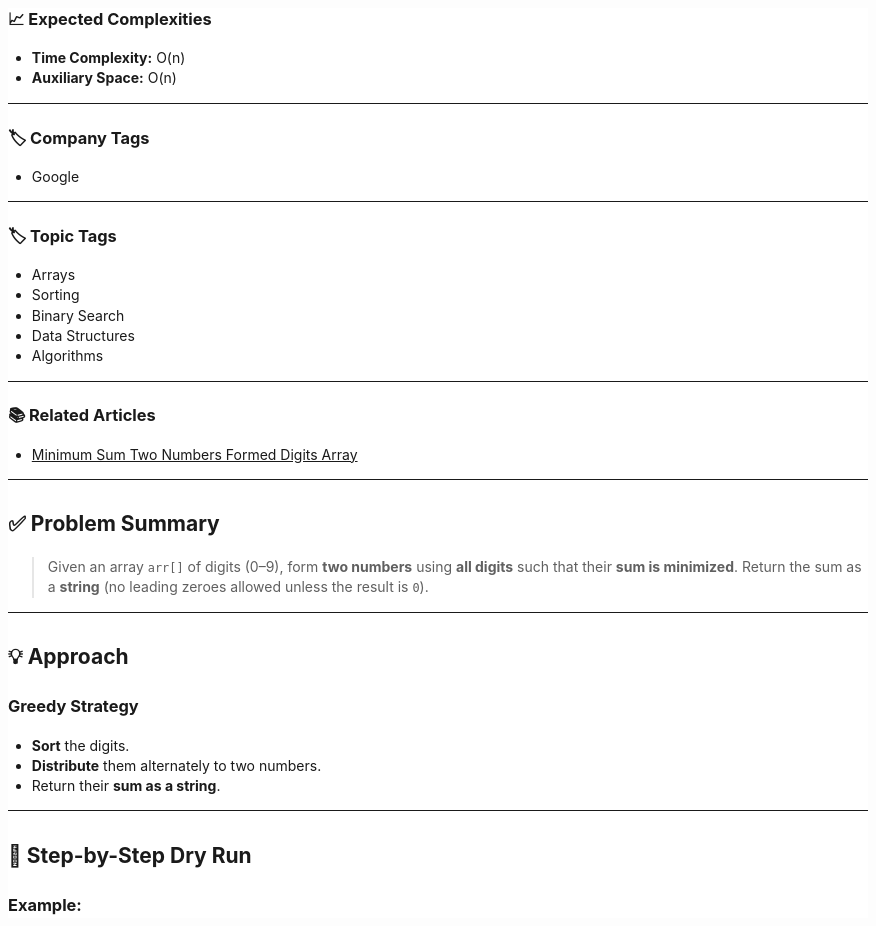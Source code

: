 ### 📈 Expected Complexities

* **Time Complexity:** O(n)
* **Auxiliary Space:** O(n)

---

### 🏷️ Company Tags

* Google

---

### 🏷️ Topic Tags

* Arrays
* Sorting
* Binary Search
* Data Structures
* Algorithms

---

### 📚 Related Articles

* [Minimum Sum Two Numbers Formed Digits Array](https://www.geeksforgeeks.org/minimum-sum-of-two-numbers-formed-from-digits-of-an-array/)

---

## ✅ Problem Summary

> Given an array `arr[]` of digits (0–9), form **two numbers** using **all digits** such that their **sum is minimized**. Return the sum as a **string** (no leading zeroes allowed unless the result is `0`).

---

## 💡 Approach

### Greedy Strategy

* **Sort** the digits.
* **Distribute** them alternately to two numbers.
* Return their **sum as a string**.

---

## 🔄 Step-by-Step Dry Run

### Example:
